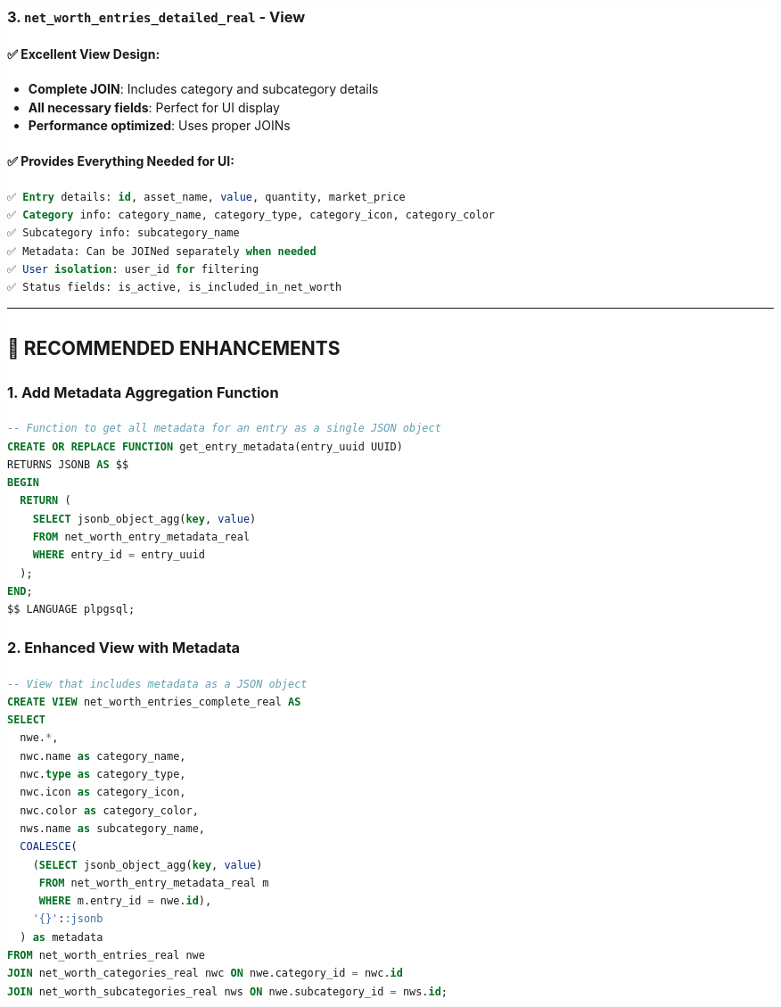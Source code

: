 
### **3. `net_worth_entries_detailed_real` - View**

#### **✅ Excellent View Design:**

- **Complete JOIN**: Includes category and subcategory details
- **All necessary fields**: Perfect for UI display
- **Performance optimized**: Uses proper JOINs

#### **✅ Provides Everything Needed for UI:**

```sql
✅ Entry details: id, asset_name, value, quantity, market_price
✅ Category info: category_name, category_type, category_icon, category_color
✅ Subcategory info: subcategory_name
✅ Metadata: Can be JOINed separately when needed
✅ User isolation: user_id for filtering
✅ Status fields: is_active, is_included_in_net_worth
```

---

## 🔧 **RECOMMENDED ENHANCEMENTS**

### **1. Add Metadata Aggregation Function**

```sql
-- Function to get all metadata for an entry as a single JSON object
CREATE OR REPLACE FUNCTION get_entry_metadata(entry_uuid UUID)
RETURNS JSONB AS $$
BEGIN
  RETURN (
    SELECT jsonb_object_agg(key, value)
    FROM net_worth_entry_metadata_real
    WHERE entry_id = entry_uuid
  );
END;
$$ LANGUAGE plpgsql;
```

### **2. Enhanced View with Metadata**

```sql
-- View that includes metadata as a JSON object
CREATE VIEW net_worth_entries_complete_real AS
SELECT
  nwe.*,
  nwc.name as category_name,
  nwc.type as category_type,
  nwc.icon as category_icon,
  nwc.color as category_color,
  nws.name as subcategory_name,
  COALESCE(
    (SELECT jsonb_object_agg(key, value)
     FROM net_worth_entry_metadata_real m
     WHERE m.entry_id = nwe.id),
    '{}'::jsonb
  ) as metadata
FROM net_worth_entries_real nwe
JOIN net_worth_categories_real nwc ON nwe.category_id = nwc.id
JOIN net_worth_subcategories_real nws ON nwe.subcategory_id = nws.id;
```
